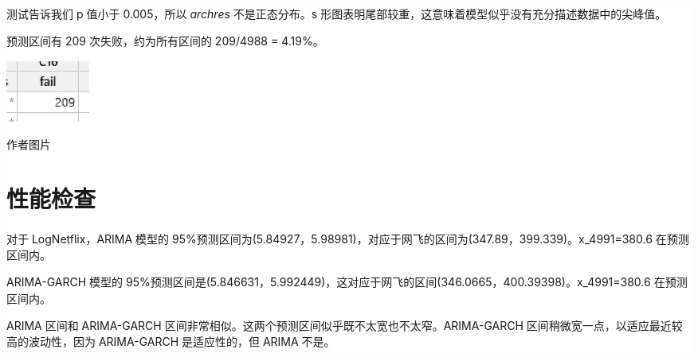 测试告诉我们 p 值小于 0.005，所以 *archres* 不是正态分布。s 形图表明尾部较重，这意味着模型似乎没有充分描述数据中的尖峰值。

预测区间有 209 次失败，约为所有区间的 209/4988 = 4.19%。

![](img/f3074705d3df6185ba1b6cd129d499f7.png)

作者图片

# 性能检查

对于 LogNetflix，ARIMA 模型的 95%预测区间为(5.84927，5.98981)，对应于网飞的区间为(347.89，399.339)。x_4991=380.6 在预测区间内。

ARIMA-GARCH 模型的 95%预测区间是(5.846631，5.992449)，这对应于网飞的区间(346.0665，400.39398)。x_4991=380.6 在预测区间内。

ARIMA 区间和 ARIMA-GARCH 区间非常相似。这两个预测区间似乎既不太宽也不太窄。ARIMA-GARCH 区间稍微宽一点，以适应最近较高的波动性，因为 ARIMA-GARCH 是适应性的，但 ARIMA 不是。